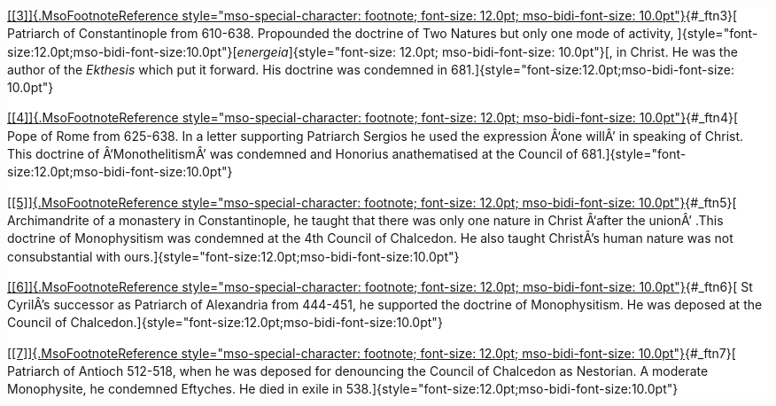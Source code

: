 [[\[3\]]{.MsoFootnoteReference
style="mso-special-character: footnote; font-size: 12.0pt; mso-bidi-font-size: 10.0pt"}](#_ftnref3){#_ftn3}[
Patriarch of Constantinople from 610-638. Propounded the doctrine of Two
Natures but only one mode of activity,
]{style="font-size:12.0pt;mso-bidi-font-size:10.0pt"}[*energeia*]{style="font-size: 12.0pt; mso-bidi-font-size: 10.0pt"}[,
in Christ. He was the author of the *Ekthesis* which put it forward. His
doctrine was condemned in
681.]{style="font-size:12.0pt;mso-bidi-font-size:
10.0pt"}

</div>

<div id="ftn4" style="mso-element:footnote">

[[\[4\]]{.MsoFootnoteReference
style="mso-special-character: footnote; font-size: 12.0pt; mso-bidi-font-size: 10.0pt"}](#_ftnref4){#_ftn4}[
Pope of Rome from 625-638. In a letter supporting Patriarch Sergios he
used the expression Â‘one willÂ’ in speaking of Christ. This doctrine of
Â‘MonothelitismÂ’ was condemned and Honorius anathematised at the
Council of 681.]{style="font-size:12.0pt;mso-bidi-font-size:10.0pt"}

</div>

<div id="ftn5" style="mso-element:footnote">

[[\[5\]]{.MsoFootnoteReference
style="mso-special-character: footnote; font-size: 12.0pt; mso-bidi-font-size: 10.0pt"}](#_ftnref5){#_ftn5}[
Archimandrite of a monastery in Constantinople, he taught that there was
only one nature in Christ Â‘after the unionÂ’ .This doctrine of
Monophysitism was condemned at the 4th Council of Chalcedon. He also
taught ChristÂ’s human nature was not consubstantial with
ours.]{style="font-size:12.0pt;mso-bidi-font-size:10.0pt"}

</div>

<div id="ftn6" style="mso-element:footnote">

[[\[6\]]{.MsoFootnoteReference
style="mso-special-character: footnote; font-size: 12.0pt; mso-bidi-font-size: 10.0pt"}](#_ftnref6){#_ftn6}[
St CyrilÂ’s successor as Patriarch of Alexandria from 444-451, he
supported the doctrine of Monophysitism. He was deposed at the Council
of Chalcedon.]{style="font-size:12.0pt;mso-bidi-font-size:10.0pt"}

</div>

<div id="ftn7" style="mso-element:footnote">

[[\[7\]]{.MsoFootnoteReference
style="mso-special-character: footnote; font-size: 12.0pt; mso-bidi-font-size: 10.0pt"}](#_ftnref7){#_ftn7}[
Patriarch of Antioch 512-518, when he was deposed for denouncing the
Council of Chalcedon as Nestorian. A moderate Monophysite, he condemned
Eftyches. He died in exile in
538.]{style="font-size:12.0pt;mso-bidi-font-size:10.0pt"}
